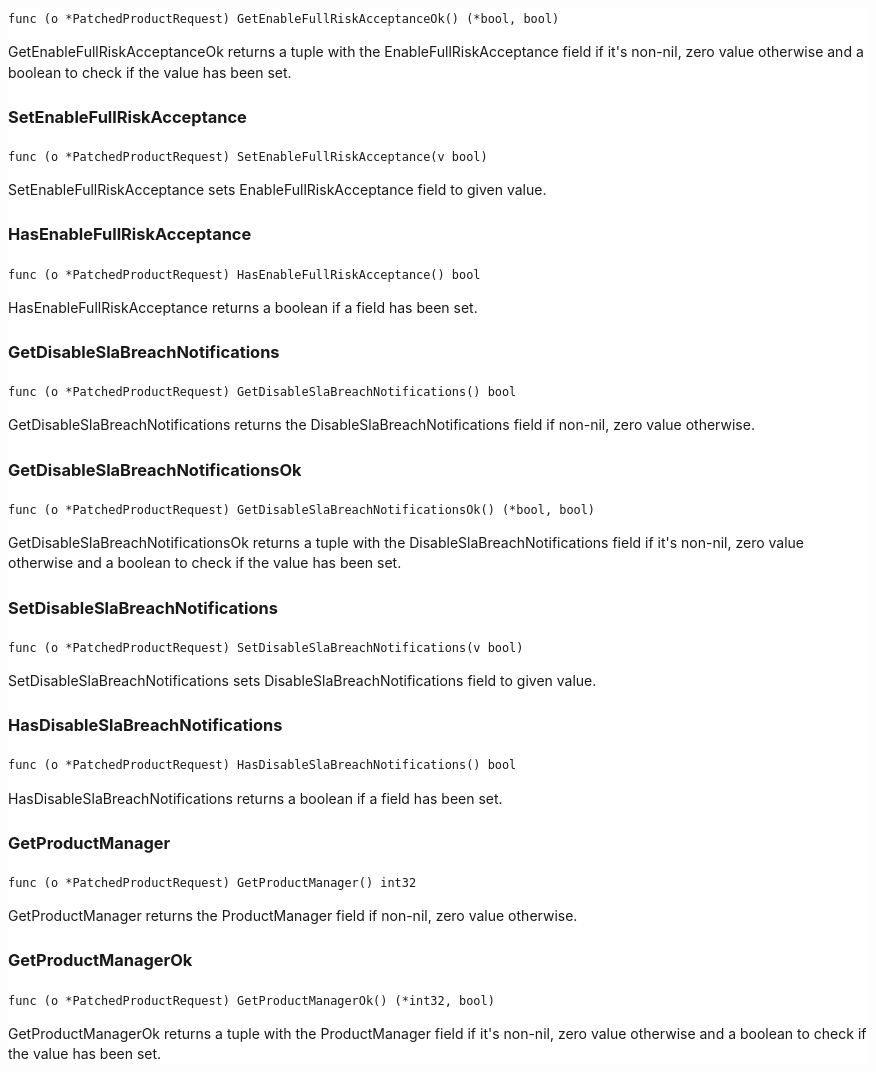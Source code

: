 `func (o *PatchedProductRequest) GetEnableFullRiskAcceptanceOk() (*bool, bool)`

GetEnableFullRiskAcceptanceOk returns a tuple with the EnableFullRiskAcceptance field if it's non-nil, zero value otherwise
and a boolean to check if the value has been set.

### SetEnableFullRiskAcceptance

`func (o *PatchedProductRequest) SetEnableFullRiskAcceptance(v bool)`

SetEnableFullRiskAcceptance sets EnableFullRiskAcceptance field to given value.

### HasEnableFullRiskAcceptance

`func (o *PatchedProductRequest) HasEnableFullRiskAcceptance() bool`

HasEnableFullRiskAcceptance returns a boolean if a field has been set.

### GetDisableSlaBreachNotifications

`func (o *PatchedProductRequest) GetDisableSlaBreachNotifications() bool`

GetDisableSlaBreachNotifications returns the DisableSlaBreachNotifications field if non-nil, zero value otherwise.

### GetDisableSlaBreachNotificationsOk

`func (o *PatchedProductRequest) GetDisableSlaBreachNotificationsOk() (*bool, bool)`

GetDisableSlaBreachNotificationsOk returns a tuple with the DisableSlaBreachNotifications field if it's non-nil, zero value otherwise
and a boolean to check if the value has been set.

### SetDisableSlaBreachNotifications

`func (o *PatchedProductRequest) SetDisableSlaBreachNotifications(v bool)`

SetDisableSlaBreachNotifications sets DisableSlaBreachNotifications field to given value.

### HasDisableSlaBreachNotifications

`func (o *PatchedProductRequest) HasDisableSlaBreachNotifications() bool`

HasDisableSlaBreachNotifications returns a boolean if a field has been set.

### GetProductManager

`func (o *PatchedProductRequest) GetProductManager() int32`

GetProductManager returns the ProductManager field if non-nil, zero value otherwise.

### GetProductManagerOk

`func (o *PatchedProductRequest) GetProductManagerOk() (*int32, bool)`

GetProductManagerOk returns a tuple with the ProductManager field if it's non-nil, zero value otherwise
and a boolean to check if the value has been set.

